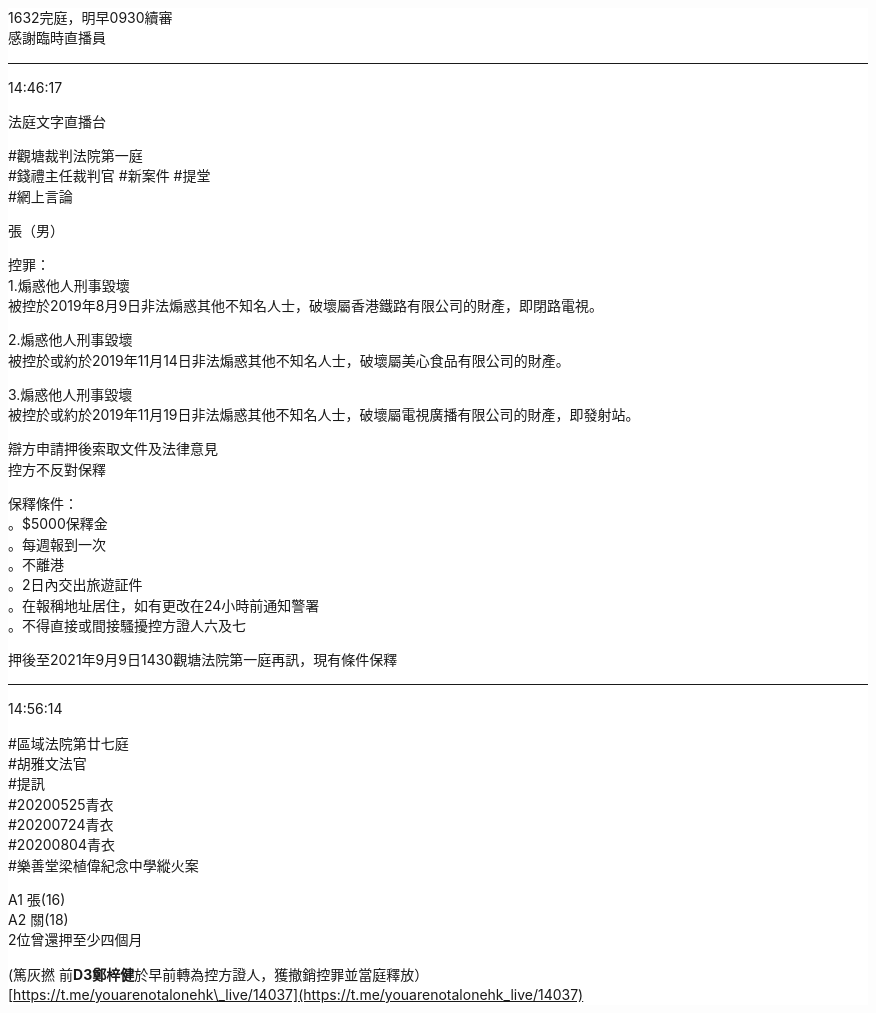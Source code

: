 1632完庭，明早0930續審  
感謝臨時直播員

---
      
14:46:17

法庭文字直播台

\#觀塘裁判法院第一庭  
\#錢禮主任裁判官 \#新案件 \#提堂  
\#網上言論  
  
張（男）  
  
控罪：  
1.煽惑他人刑事毀壞  
被控於2019年8月9日非法煽惑其他不知名人士，破壞屬香港鐵路有限公司的財產，即閉路電視。  
  
2.煽惑他人刑事毀壞  
被控於或約於2019年11月14日非法煽惑其他不知名人士，破壞屬美心食品有限公司的財產。  
  
3.煽惑他人刑事毀壞  
被控於或約於2019年11月19日非法煽惑其他不知名人士，破壞屬電視廣播有限公司的財產，即發射站。  
  
辯方申請押後索取文件及法律意見  
控方不反對保釋  
  
保釋條件：  
。$5000保釋金  
。每週報到一次  
。不離港  
。2日內交出旅遊証件  
。在報稱地址居住，如有更改在24小時前通知警署  
。不得直接或間接騷擾控方證人六及七  
  
押後至2021年9月9日1430觀塘法院第一庭再訊，現有條件保釋

---
      
14:56:14



\#區域法院第廿七庭  
\#胡雅文法官  
\#提訊  
\#20200525青衣  
\#20200724青衣  
\#20200804青衣  
\#樂善堂梁植偉紀念中學縱火案  
  
A1 張(16)  
A2 關(18)  
2位曾還押至少四個月  
  
(篤灰撚 前**D3鄭梓健**於早前轉為控方證人，獲撤銷控罪並當庭釋放）  
[https://t.me/youarenotalonehk\_live/14037](https://t.me/youarenotalonehk_live/14037)  
  